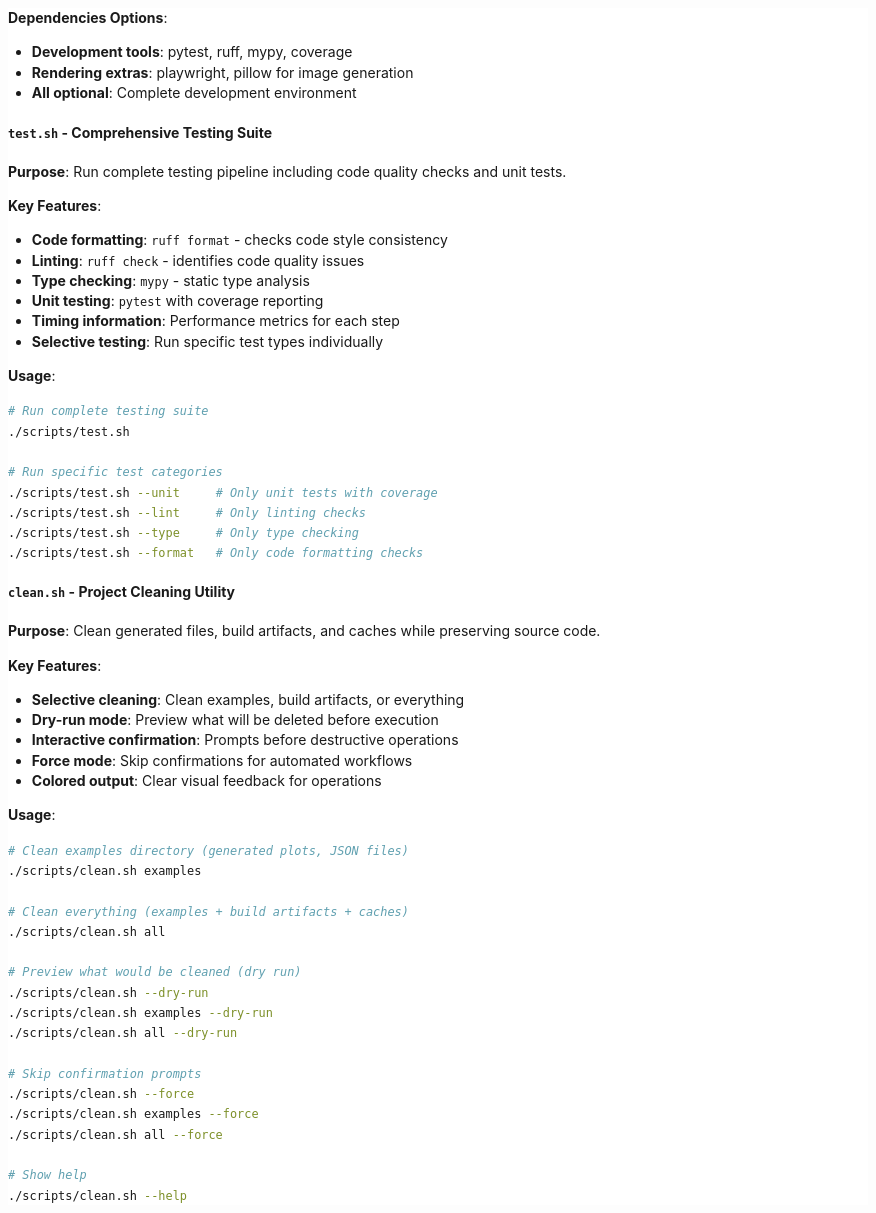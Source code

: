**Dependencies Options**:
- **Development tools**: pytest, ruff, mypy, coverage
- **Rendering extras**: playwright, pillow for image generation
- **All optional**: Complete development environment

#### `test.sh` - Comprehensive Testing Suite

**Purpose**: Run complete testing pipeline including code quality checks and unit tests.

**Key Features**:
- **Code formatting**: `ruff format` - checks code style consistency
- **Linting**: `ruff check` - identifies code quality issues
- **Type checking**: `mypy` - static type analysis
- **Unit testing**: `pytest` with coverage reporting
- **Timing information**: Performance metrics for each step
- **Selective testing**: Run specific test types individually

**Usage**:
```bash
# Run complete testing suite
./scripts/test.sh

# Run specific test categories
./scripts/test.sh --unit     # Only unit tests with coverage
./scripts/test.sh --lint     # Only linting checks
./scripts/test.sh --type     # Only type checking
./scripts/test.sh --format   # Only code formatting checks
```

#### `clean.sh` - Project Cleaning Utility

**Purpose**: Clean generated files, build artifacts, and caches while preserving source code.

**Key Features**:
- **Selective cleaning**: Clean examples, build artifacts, or everything
- **Dry-run mode**: Preview what will be deleted before execution
- **Interactive confirmation**: Prompts before destructive operations
- **Force mode**: Skip confirmations for automated workflows
- **Colored output**: Clear visual feedback for operations

**Usage**:
```bash
# Clean examples directory (generated plots, JSON files)
./scripts/clean.sh examples

# Clean everything (examples + build artifacts + caches)
./scripts/clean.sh all

# Preview what would be cleaned (dry run)
./scripts/clean.sh --dry-run
./scripts/clean.sh examples --dry-run
./scripts/clean.sh all --dry-run

# Skip confirmation prompts
./scripts/clean.sh --force
./scripts/clean.sh examples --force
./scripts/clean.sh all --force

# Show help
./scripts/clean.sh --help
```
